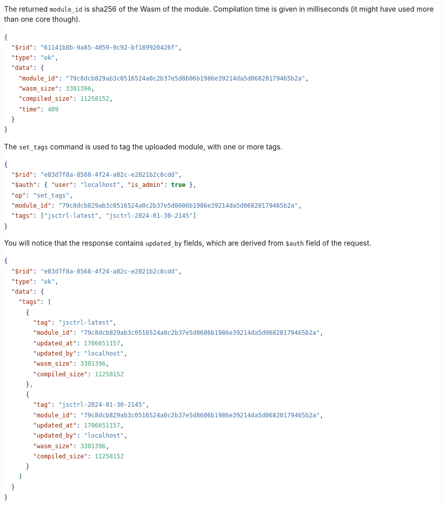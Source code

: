 The returned `module_id` is sha256 of the Wasm of the module.
Compilation time is given in milliseconds (it might have used more than one core though).

```json
{
  "$rid": "61141b8b-9a85-4859-9c92-bf189920426f",
  "type": "ok",
  "data": {
    "module_id": "79c8dcb829ab3c0516524a0c2b37e5d8606b1986e39214da5d06820179465b2a",
    "wasm_size": 3301396,
    "compiled_size": 11258152,
    "time": 409
  }
}
```

The `set_tags` command is used to tag the uploaded module, with one or more tags.

```json
{
  "$rid": "e83d7f8a-8568-4f24-a82c-e2021b2c8cdd",
  "$auth": { "user": "localhost", "is_admin": true },
  "op": "set_tags",
  "module_id": "79c8dcb829ab3c0516524a0c2b37e5d8606b1986e39214da5d06820179465b2a",
  "tags": ["jsctrl-latest", "jsctrl-2024-01-30-2145"]
}
```

You will notice that the response contains `updated_by` fields, which are derived
from `$auth` field of the request.

```json
{
  "$rid": "e83d7f8a-8568-4f24-a82c-e2021b2c8cdd",
  "type": "ok",
  "data": {
    "tags": [
      {
        "tag": "jsctrl-latest",
        "module_id": "79c8dcb829ab3c0516524a0c2b37e5d8606b1986e39214da5d06820179465b2a",
        "updated_at": 1706651157,
        "updated_by": "localhost",
        "wasm_size": 3301396,
        "compiled_size": 11258152
      },
      {
        "tag": "jsctrl-2024-01-30-2145",
        "module_id": "79c8dcb829ab3c0516524a0c2b37e5d8606b1986e39214da5d06820179465b2a",
        "updated_at": 1706651157,
        "updated_by": "localhost",
        "wasm_size": 3301396,
        "compiled_size": 11258152
      }
    ]
  }
}
```
